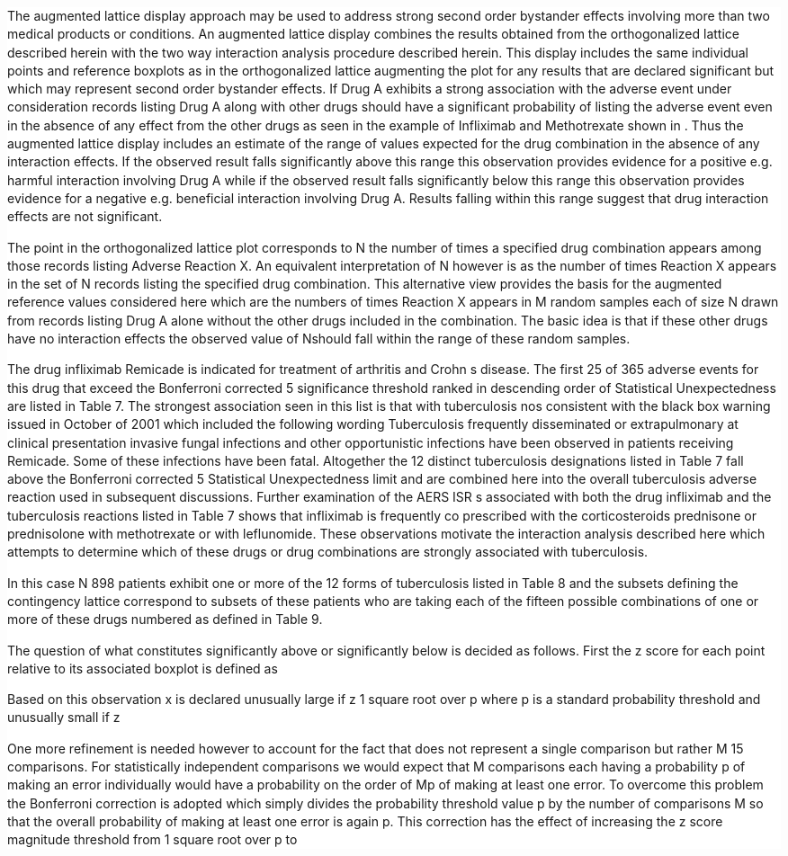 The augmented lattice display approach may be used to address strong second order bystander effects involving more than two medical products or conditions. An augmented lattice display combines the results obtained from the orthogonalized lattice described herein with the two way interaction analysis procedure described herein. This display includes the same individual points and reference boxplots as in the orthogonalized lattice augmenting the plot for any results that are declared significant but which may represent second order bystander effects. If Drug A exhibits a strong association with the adverse event under consideration records listing Drug A along with other drugs should have a significant probability of listing the adverse event even in the absence of any effect from the other drugs as seen in the example of Infliximab and Methotrexate shown in . Thus the augmented lattice display includes an estimate of the range of values expected for the drug combination in the absence of any interaction effects. If the observed result falls significantly above this range this observation provides evidence for a positive e.g. harmful interaction involving Drug A while if the observed result falls significantly below this range this observation provides evidence for a negative e.g. beneficial interaction involving Drug A. Results falling within this range suggest that drug interaction effects are not significant.

The point in the orthogonalized lattice plot corresponds to N the number of times a specified drug combination appears among those records listing Adverse Reaction X. An equivalent interpretation of N however is as the number of times Reaction X appears in the set of N records listing the specified drug combination. This alternative view provides the basis for the augmented reference values considered here which are the numbers of times Reaction X appears in M random samples each of size N drawn from records listing Drug A alone without the other drugs included in the combination. The basic idea is that if these other drugs have no interaction effects the observed value of Nshould fall within the range of these random samples.

The drug infliximab Remicade is indicated for treatment of arthritis and Crohn s disease. The first 25 of 365 adverse events for this drug that exceed the Bonferroni corrected 5 significance threshold ranked in descending order of Statistical Unexpectedness are listed in Table 7. The strongest association seen in this list is that with tuberculosis nos consistent with the black box warning issued in October of 2001 which included the following wording Tuberculosis frequently disseminated or extrapulmonary at clinical presentation invasive fungal infections and other opportunistic infections have been observed in patients receiving Remicade. Some of these infections have been fatal. Altogether the 12 distinct tuberculosis designations listed in Table 7 fall above the Bonferroni corrected 5 Statistical Unexpectedness limit and are combined here into the overall tuberculosis adverse reaction used in subsequent discussions. Further examination of the AERS ISR s associated with both the drug infliximab and the tuberculosis reactions listed in Table 7 shows that infliximab is frequently co prescribed with the corticosteroids prednisone or prednisolone with methotrexate or with leflunomide. These observations motivate the interaction analysis described here which attempts to determine which of these drugs or drug combinations are strongly associated with tuberculosis.

In this case N 898 patients exhibit one or more of the 12 forms of tuberculosis listed in Table 8 and the subsets defining the contingency lattice correspond to subsets of these patients who are taking each of the fifteen possible combinations of one or more of these drugs numbered as defined in Table 9.

The question of what constitutes significantly above or significantly below is decided as follows. First the z score for each point relative to its associated boxplot is defined as 

Based on this observation x is declared unusually large if z 1 square root over p where p is a standard probability threshold and unusually small if z

One more refinement is needed however to account for the fact that does not represent a single comparison but rather M 15 comparisons. For statistically independent comparisons we would expect that M comparisons each having a probability p of making an error individually would have a probability on the order of Mp of making at least one error. To overcome this problem the Bonferroni correction is adopted which simply divides the probability threshold value p by the number of comparisons M so that the overall probability of making at least one error is again p. This correction has the effect of increasing the z score magnitude threshold from 1 square root over p to
